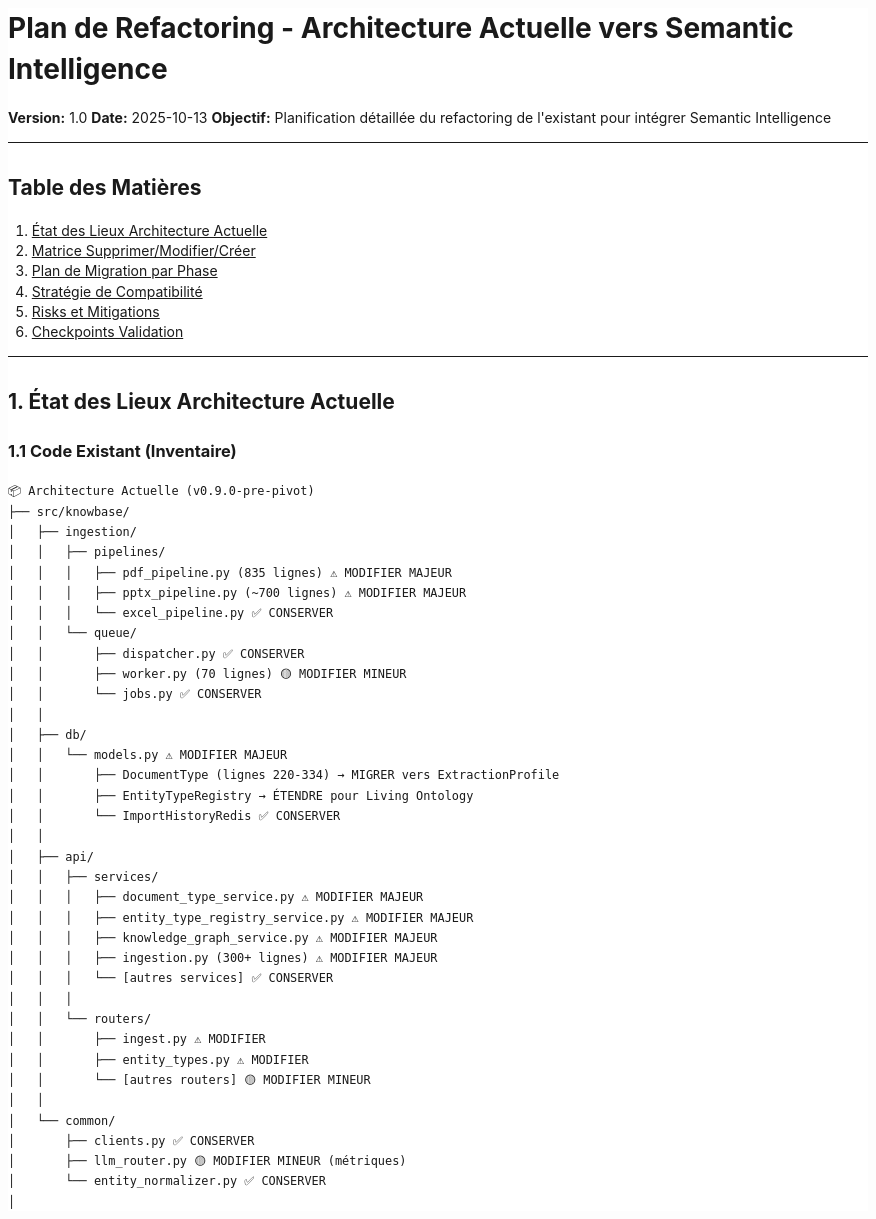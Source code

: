 # Plan de Refactoring - Architecture Actuelle vers Semantic Intelligence

**Version:** 1.0
**Date:** 2025-10-13
**Objectif:** Planification détaillée du refactoring de l'existant pour intégrer Semantic Intelligence

---

## Table des Matières

1. [État des Lieux Architecture Actuelle](#1-état-des-lieux-architecture-actuelle)
2. [Matrice Supprimer/Modifier/Créer](#2-matrice-supprimermodifiercréer)
3. [Plan de Migration par Phase](#3-plan-de-migration-par-phase)
4. [Stratégie de Compatibilité](#4-stratégie-de-compatibilité)
5. [Risks et Mitigations](#5-risks-et-mitigations)
6. [Checkpoints Validation](#6-checkpoints-validation)

---

## 1. État des Lieux Architecture Actuelle

### 1.1 Code Existant (Inventaire)

```
📦 Architecture Actuelle (v0.9.0-pre-pivot)
├── src/knowbase/
│   ├── ingestion/
│   │   ├── pipelines/
│   │   │   ├── pdf_pipeline.py (835 lignes) ⚠️ MODIFIER MAJEUR
│   │   │   ├── pptx_pipeline.py (~700 lignes) ⚠️ MODIFIER MAJEUR
│   │   │   └── excel_pipeline.py ✅ CONSERVER
│   │   └── queue/
│   │       ├── dispatcher.py ✅ CONSERVER
│   │       ├── worker.py (70 lignes) 🟡 MODIFIER MINEUR
│   │       └── jobs.py ✅ CONSERVER
│   │
│   ├── db/
│   │   └── models.py ⚠️ MODIFIER MAJEUR
│   │       ├── DocumentType (lignes 220-334) → MIGRER vers ExtractionProfile
│   │       ├── EntityTypeRegistry → ÉTENDRE pour Living Ontology
│   │       └── ImportHistoryRedis ✅ CONSERVER
│   │
│   ├── api/
│   │   ├── services/
│   │   │   ├── document_type_service.py ⚠️ MODIFIER MAJEUR
│   │   │   ├── entity_type_registry_service.py ⚠️ MODIFIER MAJEUR
│   │   │   ├── knowledge_graph_service.py ⚠️ MODIFIER MAJEUR
│   │   │   ├── ingestion.py (300+ lignes) ⚠️ MODIFIER MAJEUR
│   │   │   └── [autres services] ✅ CONSERVER
│   │   │
│   │   └── routers/
│   │       ├── ingest.py ⚠️ MODIFIER
│   │       ├── entity_types.py ⚠️ MODIFIER
│   │       └── [autres routers] 🟡 MODIFIER MINEUR
│   │
│   └── common/
│       ├── clients.py ✅ CONSERVER
│       ├── llm_router.py 🟡 MODIFIER MINEUR (métriques)
│       └── entity_normalizer.py ✅ CONSERVER
│
```